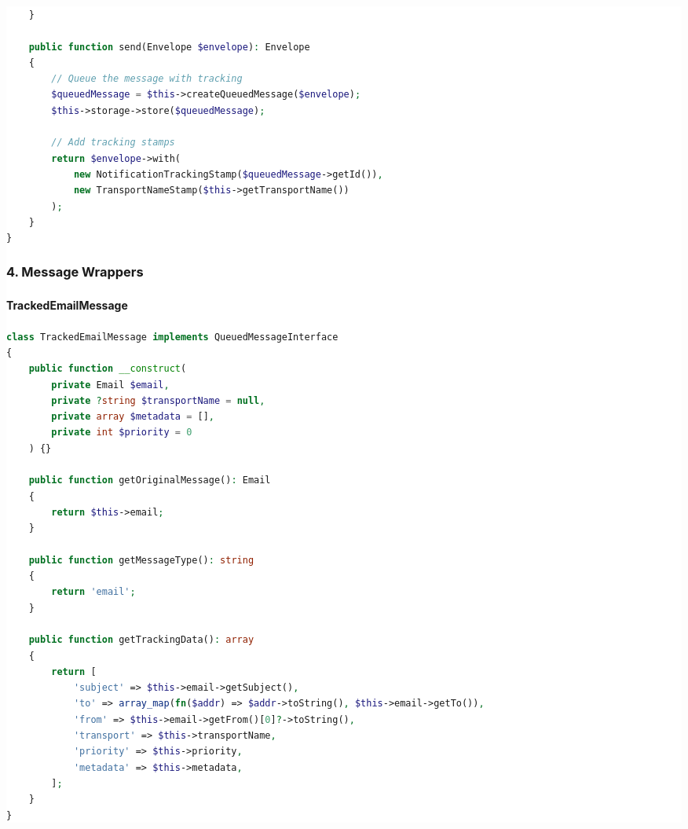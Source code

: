 ```php
    }
    
    public function send(Envelope $envelope): Envelope
    {
        // Queue the message with tracking
        $queuedMessage = $this->createQueuedMessage($envelope);
        $this->storage->store($queuedMessage);
        
        // Add tracking stamps
        return $envelope->with(
            new NotificationTrackingStamp($queuedMessage->getId()),
            new TransportNameStamp($this->getTransportName())
        );
    }
}
```

### 4. Message Wrappers

#### TrackedEmailMessage
```php
class TrackedEmailMessage implements QueuedMessageInterface
{
    public function __construct(
        private Email $email,
        private ?string $transportName = null,
        private array $metadata = [],
        private int $priority = 0
    ) {}
    
    public function getOriginalMessage(): Email
    {
        return $this->email;
    }
    
    public function getMessageType(): string
    {
        return 'email';
    }
    
    public function getTrackingData(): array
    {
        return [
            'subject' => $this->email->getSubject(),
            'to' => array_map(fn($addr) => $addr->toString(), $this->email->getTo()),
            'from' => $this->email->getFrom()[0]?->toString(),
            'transport' => $this->transportName,
            'priority' => $this->priority,
            'metadata' => $this->metadata,
        ];
    }
}
```
